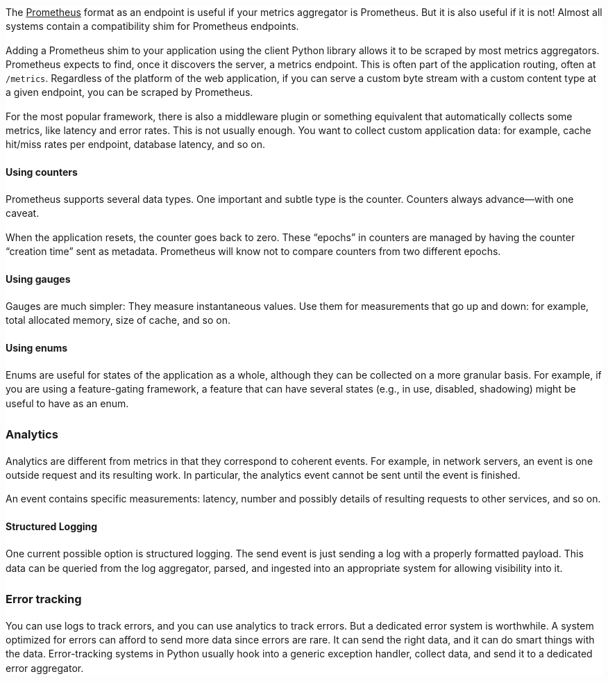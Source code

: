 The [Prometheus][2] format as an endpoint is useful if your metrics aggregator is Prometheus. But it is also useful if it is not! Almost all systems contain a compatibility shim for Prometheus endpoints.

Adding a Prometheus shim to your application using the client Python library allows it to be scraped by most metrics aggregators. Prometheus expects to find, once it discovers the server, a metrics endpoint. This is often part of the application routing, often at `/metrics`. Regardless of the platform of the web application, if you can serve a custom byte stream with a custom content type at a given endpoint, you can be scraped by Prometheus.

For the most popular framework, there is also a middleware plugin or something equivalent that automatically collects some metrics, like latency and error rates. This is not usually enough. You want to collect custom application data: for example, cache hit/miss rates per endpoint, database latency, and so on.

#### Using counters

Prometheus supports several data types. One important and subtle type is the counter. Counters always advance—with one caveat.

When the application resets, the counter goes back to zero. These “epochs” in counters are managed by having the counter “creation time” sent as metadata. Prometheus will know not to compare counters from two different epochs.

#### Using gauges

Gauges are much simpler: They measure instantaneous values. Use them for measurements that go up and down: for example, total allocated memory, size of cache, and so on.

#### Using enums

Enums are useful for states of the application as a whole, although they can be collected on a more granular basis. For example, if you are using a feature-gating framework, a feature that can have several states (e.g., in use, disabled, shadowing) might be useful to have as an enum.

### Analytics

Analytics are different from metrics in that they correspond to coherent events. For example, in network servers, an event is one outside request and its resulting work. In particular, the analytics event cannot be sent until the event is finished.

An event contains specific measurements: latency, number and possibly details of resulting requests to other services, and so on.

#### Structured Logging

One current possible option is structured logging. The send event is just sending a log with a properly formatted payload. This data can be queried from the log aggregator, parsed, and ingested into an appropriate system for allowing visibility into it.

### Error tracking

You can use logs to track errors, and you can use analytics to track errors. But a dedicated error system is worthwhile. A system optimized for errors can afford to send more data since errors are rare. It can send the right data, and it can do smart things with the data. Error-tracking systems in Python usually hook into a generic exception handler, collect data, and send it to a dedicated error aggregator.


[#]: subject: "7 key components of observability in Python"
[#]: via: "https://opensource.com/article/21/11/observability-python"
[#]: author: "Moshe Zadka https://opensource.com/users/moshez"
[#]: collector: "lujun9972"
[#]: translator: "MCGA"
[#]: reviewer: " "
[#]: publisher: " "
[#]: url: " "
[a]: https://opensource.com/users/moshez
[b]: https://github.com/lujun9972
[1]: https://opensource.com/sites/default/files/styles/image-full-size/public/lead-images/search_find_code_python_programming.png?itok=ynSL8XRV (Searching for code)
[2]: https://opensource.com/article/21/7/run-prometheus-home-container